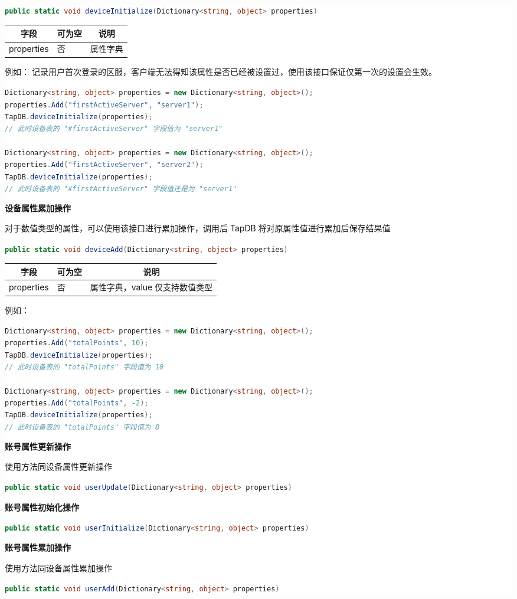```cs
public static void deviceInitialize(Dictionary<string, object> properties)
```

| 字段         | 可为空 | 说明   |
| ---------- | --- | ---- |
| properties | 否   | 属性字典 |

例如：
记录用户首次登录的区服，客户端无法得知该属性是否已经被设置过，使用该接口保证仅第一次的设置会生效。

```cs
Dictionary<string, object> properties = new Dictionary<string, object>();
properties.Add("firstActiveServer", "server1");
TapDB.deviceInitialize(properties);
// 此时设备表的 "#firstActiveServer" 字段值为 "server1"

Dictionary<string, object> properties = new Dictionary<string, object>();
properties.Add("firstActiveServer", "server2");
TapDB.deviceInitialize(properties);
// 此时设备表的 "#firstActiveServer" 字段值还是为 "server1" 
```

**设备属性累加操作**

对于数值类型的属性，可以使用该接口进行累加操作，调用后 TapDB 将对原属性值进行累加后保存结果值

```cs
public static void deviceAdd(Dictionary<string, object> properties)
```

| 字段         | 可为空 | 说明                 |
| ---------- | --- | ------------------ |
| properties | 否   | 属性字典，value 仅支持数值类型 |

例如：

```cs
Dictionary<string, object> properties = new Dictionary<string, object>();
properties.Add("totalPoints", 10);
TapDB.deviceInitialize(properties);
// 此时设备表的 "totalPoints" 字段值为 10

Dictionary<string, object> properties = new Dictionary<string, object>();
properties.Add("totalPoints", -2);
TapDB.deviceInitialize(properties);
// 此时设备表的 "totalPoints" 字段值为 8 

```

**账号属性更新操作**

使用方法同设备属性更新操作

```cs
public static void userUpdate(Dictionary<string, object> properties)
```

**账号属性初始化操作**

```cs
public static void userInitialize(Dictionary<string, object> properties)
```

**账号属性累加操作**

使用方法同设备属性累加操作

```cs
public static void userAdd(Dictionary<string, object> properties)
```
